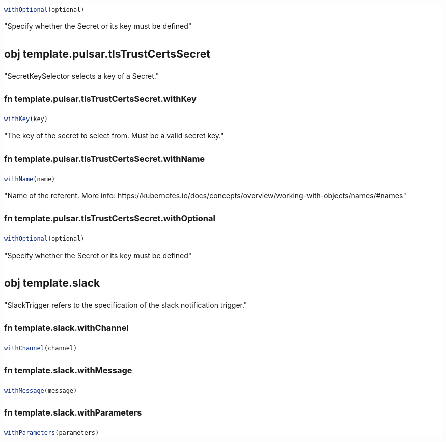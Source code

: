 ```ts
withOptional(optional)
```

"Specify whether the Secret or its key must be defined"

## obj template.pulsar.tlsTrustCertsSecret

"SecretKeySelector selects a key of a Secret."

### fn template.pulsar.tlsTrustCertsSecret.withKey

```ts
withKey(key)
```

"The key of the secret to select from.  Must be a valid secret key."

### fn template.pulsar.tlsTrustCertsSecret.withName

```ts
withName(name)
```

"Name of the referent. More info: https://kubernetes.io/docs/concepts/overview/working-with-objects/names/#names"

### fn template.pulsar.tlsTrustCertsSecret.withOptional

```ts
withOptional(optional)
```

"Specify whether the Secret or its key must be defined"

## obj template.slack

"SlackTrigger refers to the specification of the slack notification trigger."

### fn template.slack.withChannel

```ts
withChannel(channel)
```



### fn template.slack.withMessage

```ts
withMessage(message)
```



### fn template.slack.withParameters

```ts
withParameters(parameters)
```

